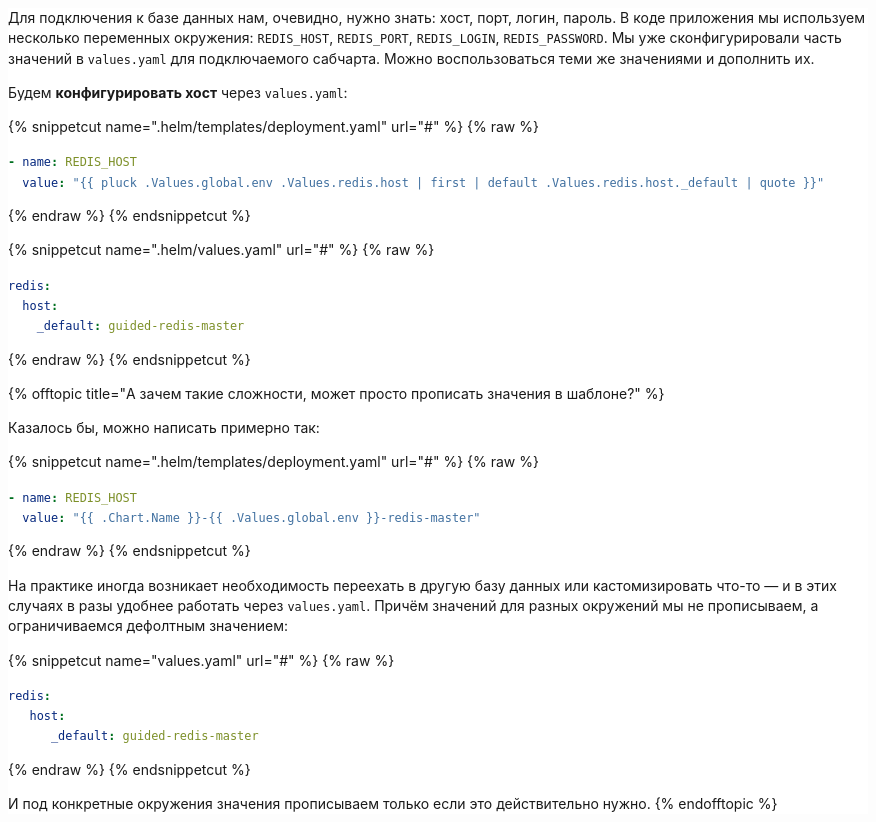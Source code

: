 Для подключения к базе данных нам, очевидно, нужно знать: хост, порт, логин, пароль. В коде приложения мы используем несколько переменных окружения: `REDIS_HOST`, `REDIS_PORT`, `REDIS_LOGIN`, `REDIS_PASSWORD`. Мы уже сконфигурировали часть значений в `values.yaml` для подключаемого сабчарта. Можно воспользоваться теми же значениями и дополнить их.

Будем **конфигурировать хост** через `values.yaml`:

{% snippetcut name=".helm/templates/deployment.yaml" url="#" %}
{% raw %}
```yaml
- name: REDIS_HOST
  value: "{{ pluck .Values.global.env .Values.redis.host | first | default .Values.redis.host._default | quote }}"
```
{% endraw %}
{% endsnippetcut %}

{% snippetcut name=".helm/values.yaml" url="#" %}
{% raw %}
```yaml
redis:
  host:
    _default: guided-redis-master
```
{% endraw %}
{% endsnippetcut %}

{% offtopic title="А зачем такие сложности, может просто прописать значения в шаблоне?" %}

Казалось бы, можно написать примерно так:

{% snippetcut name=".helm/templates/deployment.yaml" url="#" %}
{% raw %}
```yaml
- name: REDIS_HOST
  value: "{{ .Chart.Name }}-{{ .Values.global.env }}-redis-master"
```
{% endraw %}
{% endsnippetcut %}

На практике иногда возникает необходимость переехать в другую базу данных или кастомизировать что-то — и в этих случаях в разы удобнее работать через `values.yaml`. Причём значений для разных окружений мы не прописываем, а ограничиваемся дефолтным значением:

{% snippetcut name="values.yaml" url="#" %}
{% raw %}
```yaml 
redis:
   host:
      _default: guided-redis-master
```
{% endraw %}
{% endsnippetcut %}

И под конкретные окружения значения прописываем только если это действительно нужно.
{% endofftopic %}
